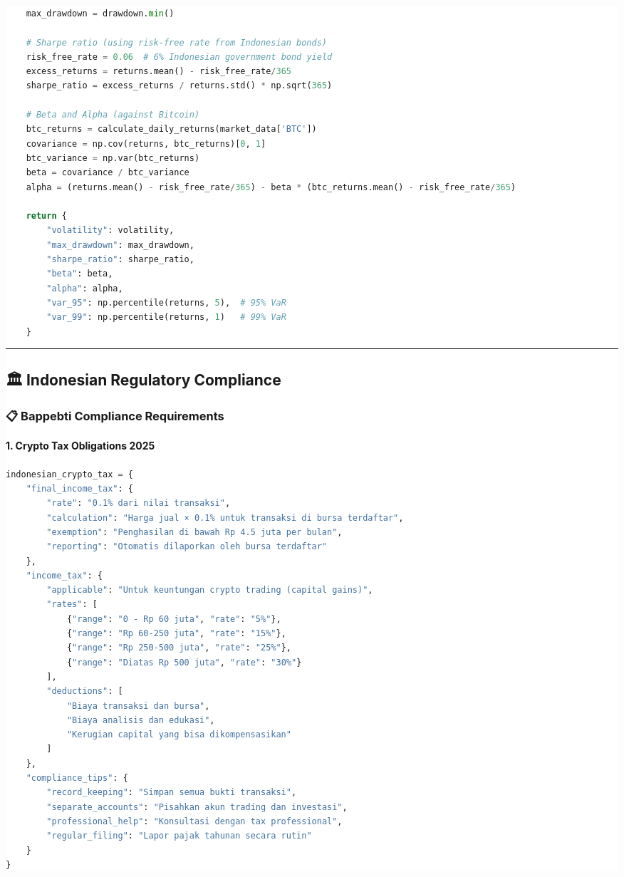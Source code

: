 ```python
    max_drawdown = drawdown.min()

    # Sharpe ratio (using risk-free rate from Indonesian bonds)
    risk_free_rate = 0.06  # 6% Indonesian government bond yield
    excess_returns = returns.mean() - risk_free_rate/365
    sharpe_ratio = excess_returns / returns.std() * np.sqrt(365)

    # Beta and Alpha (against Bitcoin)
    btc_returns = calculate_daily_returns(market_data['BTC'])
    covariance = np.cov(returns, btc_returns)[0, 1]
    btc_variance = np.var(btc_returns)
    beta = covariance / btc_variance
    alpha = (returns.mean() - risk_free_rate/365) - beta * (btc_returns.mean() - risk_free_rate/365)

    return {
        "volatility": volatility,
        "max_drawdown": max_drawdown,
        "sharpe_ratio": sharpe_ratio,
        "beta": beta,
        "alpha": alpha,
        "var_95": np.percentile(returns, 5),  # 95% VaR
        "var_99": np.percentile(returns, 1)   # 99% VaR
    }
```

---

## 🏛️ Indonesian Regulatory Compliance

### 📋 Bappebti Compliance Requirements

#### 1. **Crypto Tax Obligations 2025**
```python
indonesian_crypto_tax = {
    "final_income_tax": {
        "rate": "0.1% dari nilai transaksi",
        "calculation": "Harga jual × 0.1% untuk transaksi di bursa terdaftar",
        "exemption": "Penghasilan di bawah Rp 4.5 juta per bulan",
        "reporting": "Otomatis dilaporkan oleh bursa terdaftar"
    },
    "income_tax": {
        "applicable": "Untuk keuntungan crypto trading (capital gains)",
        "rates": [
            {"range": "0 - Rp 60 juta", "rate": "5%"},
            {"range": "Rp 60-250 juta", "rate": "15%"},
            {"range": "Rp 250-500 juta", "rate": "25%"},
            {"range": "Diatas Rp 500 juta", "rate": "30%"}
        ],
        "deductions": [
            "Biaya transaksi dan bursa",
            "Biaya analisis dan edukasi",
            "Kerugian capital yang bisa dikompensasikan"
        ]
    },
    "compliance_tips": {
        "record_keeping": "Simpan semua bukti transaksi",
        "separate_accounts": "Pisahkan akun trading dan investasi",
        "professional_help": "Konsultasi dengan tax professional",
        "regular_filing": "Lapor pajak tahunan secara rutin"
    }
}
```